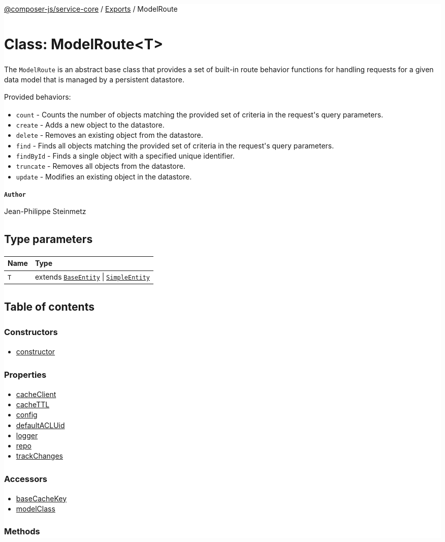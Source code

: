 [@composer-js/service-core](../README.md) / [Exports](../modules.md) / ModelRoute

# Class: ModelRoute\<T\>

The `ModelRoute` is an abstract base class that provides a set of built-in route behavior functions for handling
requests for a given data model that is managed by a persistent datastore.

Provided behaviors:
* `count` - Counts the number of objects matching the provided set of criteria in the request's query parameters.
* `create` - Adds a new object to the datastore.
* `delete` - Removes an existing object from the datastore.
* `find` - Finds all objects matching the provided set of criteria in the request's query parameters.
* `findById` - Finds a single object with a specified unique identifier.
* `truncate` - Removes all objects from the datastore.
* `update` - Modifies an existing object in the datastore.

**`Author`**

Jean-Philippe Steinmetz

## Type parameters

| Name | Type |
| :------ | :------ |
| `T` | extends [`BaseEntity`](BaseEntity.md) \| [`SimpleEntity`](SimpleEntity.md) |

## Table of contents

### Constructors

- [constructor](ModelRoute.md#constructor)

### Properties

- [cacheClient](ModelRoute.md#cacheclient)
- [cacheTTL](ModelRoute.md#cachettl)
- [config](ModelRoute.md#config)
- [defaultACLUid](ModelRoute.md#defaultacluid)
- [logger](ModelRoute.md#logger)
- [repo](ModelRoute.md#repo)
- [trackChanges](ModelRoute.md#trackchanges)

### Accessors

- [baseCacheKey](ModelRoute.md#basecachekey)
- [modelClass](ModelRoute.md#modelclass)

### Methods

